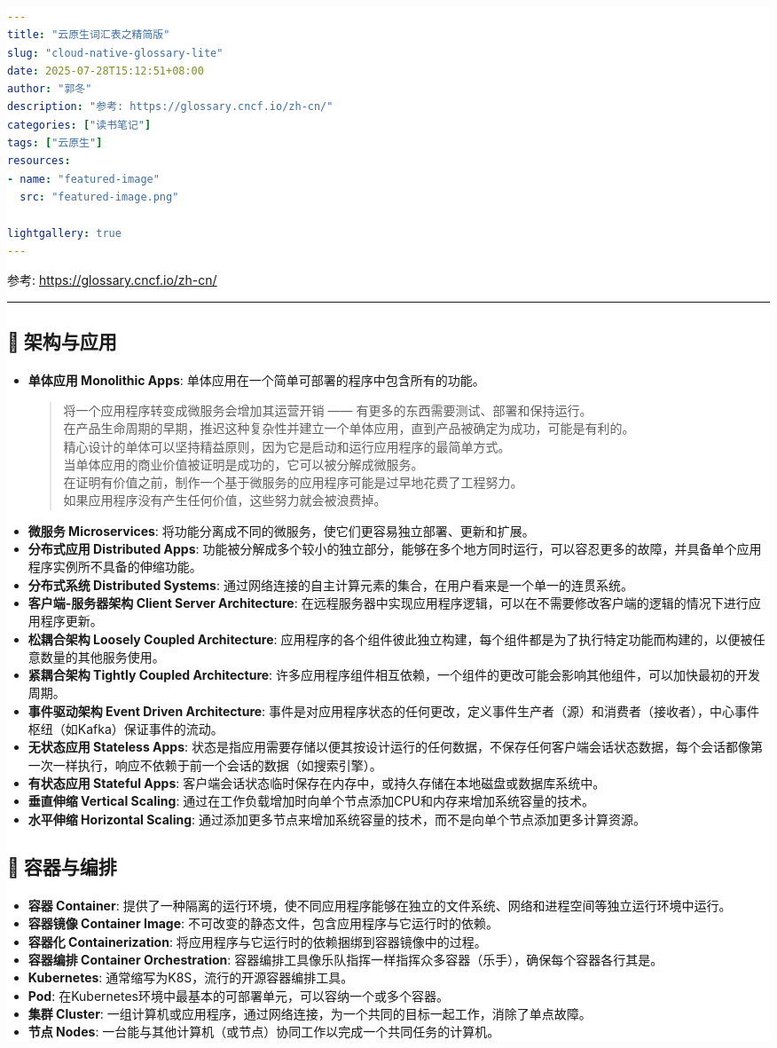 ```yaml
---
title: "云原生词汇表之精简版"
slug: "cloud-native-glossary-lite"
date: 2025-07-28T15:12:51+08:00
author: "郭冬"
description: "参考: https://glossary.cncf.io/zh-cn/"
categories: ["读书笔记"]
tags: ["云原生"]
resources:
- name: "featured-image"
  src: "featured-image.png"

lightgallery: true
---
```


参考: https://glossary.cncf.io/zh-cn/



---

## 🧱 架构与应用

- **单体应用 Monolithic Apps**: 单体应用在一个简单可部署的程序中包含所有的功能。  
    > 将一个应用程序转变成微服务会增加其运营开销 —— 有更多的东西需要测试、部署和保持运行。  
    > 在产品生命周期的早期，推迟这种复杂性并建立一个单体应用，直到产品被确定为成功，可能是有利的。  
    > 精心设计的单体可以坚持精益原则，因为它是启动和运行应用程序的最简单方式。  
    > 当单体应用的商业价值被证明是成功的，它可以被分解成微服务。  
    > 在证明有价值之前，制作一个基于微服务的应用程序可能是过早地花费了工程努力。  
    > 如果应用程序没有产生任何价值，这些努力就会被浪费掉。  
- **微服务 Microservices**: 将功能分离成不同的微服务，使它们更容易独立部署、更新和扩展。
- **分布式应用 Distributed Apps**: 功能被分解成多个较小的独立部分，能够在多个地方同时运行，可以容忍更多的故障，并具备单个应用程序实例所不具备的伸缩功能。
- **分布式系统 Distributed Systems**: 通过网络连接的自主计算元素的集合，在用户看来是一个单一的连贯系统。
- **客户端-服务器架构 Client Server Architecture**: 在远程服务器中实现应用程序逻辑，可以在不需要修改客户端的逻辑的情况下进行应用程序更新。
- **松耦合架构 Loosely Coupled Architecture**: 应用程序的各个组件彼此独立构建，每个组件都是为了执行特定功能而构建的，以便被任意数量的其他服务使用。
- **紧耦合架构 Tightly Coupled Architecture**: 许多应用程序组件相互依赖，一个组件的更改可能会影响其他组件，可以加快最初的开发周期。
- **事件驱动架构 Event Driven Architecture**: 事件是对应用程序状态的任何更改，定义事件生产者（源）和消费者（接收者），中心事件枢纽（如Kafka）保证事件的流动。
- **无状态应用 Stateless Apps**: 状态是指应用需要存储以便其按设计运行的任何数据，不保存任何客户端会话状态数据，每个会话都像第一次一样执行，响应不依赖于前一个会话的数据（如搜索引擎）。
- **有状态应用 Stateful Apps**: 客户端会话状态临时保存在内存中，或持久存储在本地磁盘或数据库系统中。
- **垂直伸缩 Vertical Scaling**: 通过在工作负载增加时向单个节点添加CPU和内存来增加系统容量的技术。
- **水平伸缩 Horizontal Scaling**: 通过添加更多节点来增加系统容量的技术，而不是向单个节点添加更多计算资源。

## 🚢 容器与编排

- **容器 Container**: 提供了一种隔离的运行环境，使不同应用程序能够在独立的文件系统、网络和进程空间等独立运行环境中运行。
- **容器镜像 Container Image**: 不可改变的静态文件，包含应用程序与它运行时的依赖。
- **容器化 Containerization**: 将应用程序与它运行时的依赖捆绑到容器镜像中的过程。
- **容器编排 Container Orchestration**: 容器编排工具像乐队指挥一样指挥众多容器（乐手），确保每个容器各行其是。
- **Kubernetes**: 通常缩写为K8S，流行的开源容器编排工具。
- **Pod**: 在Kubernetes环境中最基本的可部署单元，可以容纳一个或多个容器。
- **集群 Cluster**: 一组计算机或应用程序，通过网络连接，为一个共同的目标一起工作，消除了单点故障。
- **节点 Nodes**: 一台能与其他计算机（或节点）协同工作以完成一个共同任务的计算机。
